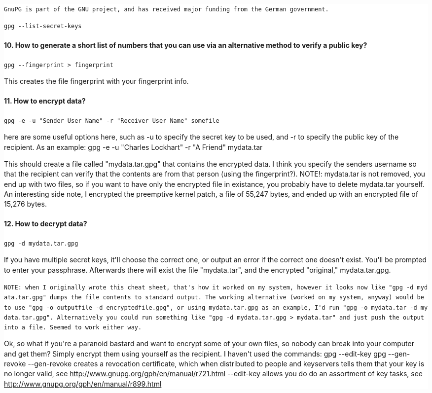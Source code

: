```GnuPG is part of the GNU project, and has received major funding from the German government.```
~~~
gpg --list-secret-keys
~~~


#### 10. How to generate a short list of numbers that you can use via an alternative method to verify a public key? [ ](#10)
~~~
gpg --fingerprint > fingerprint
~~~
This creates the file fingerprint with your fingerprint info.


#### 11. How to encrypt data? [ ](#11)
~~~
gpg -e -u "Sender User Name" -r "Receiver User Name" somefile
~~~
here are some useful options here, such as -u to specify the secret key to be used, and -r to specify the public key of the recipient.
As an example: gpg -e -u "Charles Lockhart" -r "A Friend" mydata.tar

This should create a file called "mydata.tar.gpg" that contains the encrypted data. I think you specify the senders username so that the recipient can verify that the contents are from that person (using the fingerprint?).
NOTE!: mydata.tar is not removed, you end up with two files, so if you want to have only the encrypted file in existance, you probably have to delete mydata.tar yourself.
An interesting side note, I encrypted the preemptive kernel patch, a file of 55,247 bytes, and ended up with an encrypted file of 15,276 bytes.


#### 12. How to decrypt data? [ ](#12)
~~~
gpg -d mydata.tar.gpg
~~~
If you have multiple secret keys, it'll choose the correct one, or output an error if the correct one doesn't exist. You'll be prompted to enter your passphrase. Afterwards there will exist the file "mydata.tar", and the encrypted "original," mydata.tar.gpg.

```NOTE: when I originally wrote this cheat sheet, that's how it worked on my system, however it looks now like "gpg -d mydata.tar.gpg" dumps the file contents to standard output. The working alternative (worked on my system, anyway) would be to use "gpg -o outputfile -d encryptedfile.gpg", or using mydata.tar.gpg as an example, I'd run "gpg -o mydata.tar -d mydata.tar.gpg". Alternatively you could run something like "gpg -d mydata.tar.gpg > mydata.tar" and just push the output into a file. Seemed to work either way.```

Ok, so what if you're a paranoid bastard and want to encrypt some of your own files, so nobody can break into your computer and get them? Simply encrypt them using yourself as the recipient.
I haven't used the commands:
gpg --edit-key
gpg --gen-revoke
--gen-revoke creates a revocation certificate, which when distributed to people and keyservers tells them that your key is no longer valid, see http://www.gnupg.org/gph/en/manual/r721.html
--edit-key allows you do do an assortment of key tasks, see http://www.gnupg.org/gph/en/manual/r899.html
